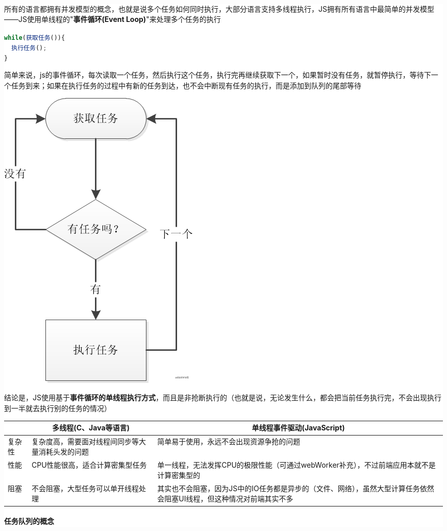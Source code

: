 所有的语言都拥有并发模型的概念，也就是说多个任务如何同时执行，大部分语言支持多线程执行，JS拥有所有语言中最简单的并发模型——JS使用单线程的"**事件循环(Event Loop)**"来处理多个任务的执行

```js
while(获取任务()){
  执行任务();
}
```

简单来说，js的事件循环，每次读取一个任务，然后执行这个任务，执行完再继续获取下一个，如果暂时没有任务，就暂停执行，等待下一个任务到来；如果在执行任务的过程中有新的任务到达，也不会中断现有任务的执行，而是添加到队列的尾部等待

![image](../static/img/javascript/eventloop-1.png)

结论是，JS使用基于**事件循环的单线程执行方式**，而且是非抢断执行的（也就是说，无论发生什么，都会把当前任务执行完，不会出现执行到一半就去执行别的任务的情况）

| | 多线程(C、Java等语言)|	单线程事件驱动(JavaScript)|
| ---- | ---- | ----- |
|复杂性	| 复杂度高，需要面对线程间同步等大量消耗头发的问题	| 简单易于使用，永远不会出现资源争抢的问题|
|性能	| CPU性能很高，适合计算密集型任务	| 单一线程，无法发挥CPU的极限性能（可通过webWorker补充），不过前端应用本就不是计算密集型的|
|阻塞	|不会阻塞，大型任务可以单开线程处理	 | 其实也不会阻塞，因为JS中的IO任务都是异步的（文件、网络），虽然大型计算任务依然会阻塞UI线程，但这种情况对前端其实不多|

#### 任务队列的概念
